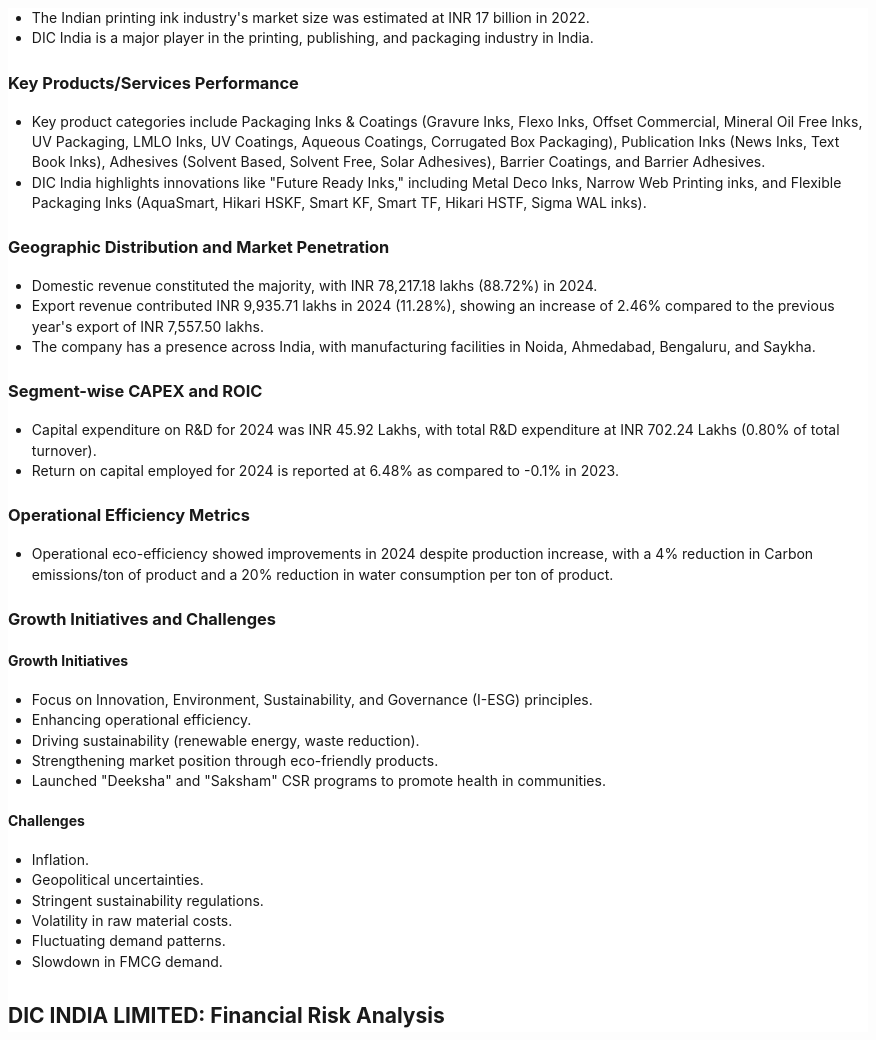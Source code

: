 *   The Indian printing ink industry's market size was estimated at INR 17 billion in 2022.
*   DIC India is a major player in the printing, publishing, and packaging industry in India.

### Key Products/Services Performance

*   Key product categories include Packaging Inks & Coatings (Gravure Inks, Flexo Inks, Offset Commercial, Mineral Oil Free Inks, UV Packaging, LMLO Inks, UV Coatings, Aqueous Coatings, Corrugated Box Packaging), Publication Inks (News Inks, Text Book Inks), Adhesives (Solvent Based, Solvent Free, Solar Adhesives), Barrier Coatings, and Barrier Adhesives.
*   DIC India highlights innovations like "Future Ready Inks," including Metal Deco Inks, Narrow Web Printing inks, and Flexible Packaging Inks (AquaSmart, Hikari HSKF, Smart KF, Smart TF, Hikari HSTF, Sigma WAL inks).

### Geographic Distribution and Market Penetration

*   Domestic revenue constituted the majority, with INR 78,217.18 lakhs (88.72%) in 2024.
*   Export revenue contributed INR 9,935.71 lakhs in 2024 (11.28%), showing an increase of 2.46% compared to the previous year's export of INR 7,557.50 lakhs.
*   The company has a presence across India, with manufacturing facilities in Noida, Ahmedabad, Bengaluru, and Saykha.

### Segment-wise CAPEX and ROIC

*   Capital expenditure on R&D for 2024 was INR 45.92 Lakhs, with total R&D expenditure at INR 702.24 Lakhs (0.80% of total turnover).
*   Return on capital employed for 2024 is reported at 6.48% as compared to -0.1% in 2023.

### Operational Efficiency Metrics

*   Operational eco-efficiency showed improvements in 2024 despite production increase, with a 4% reduction in Carbon emissions/ton of product and a 20% reduction in water consumption per ton of product.

### Growth Initiatives and Challenges

#### Growth Initiatives

*   Focus on Innovation, Environment, Sustainability, and Governance (I-ESG) principles.
*   Enhancing operational efficiency.
*   Driving sustainability (renewable energy, waste reduction).
*   Strengthening market position through eco-friendly products.
*   Launched "Deeksha" and "Saksham" CSR programs to promote health in communities.

#### Challenges

*   Inflation.
*   Geopolitical uncertainties.
*   Stringent sustainability regulations.
*   Volatility in raw material costs.
*   Fluctuating demand patterns.
*   Slowdown in FMCG demand.

## DIC INDIA LIMITED: Financial Risk Analysis
